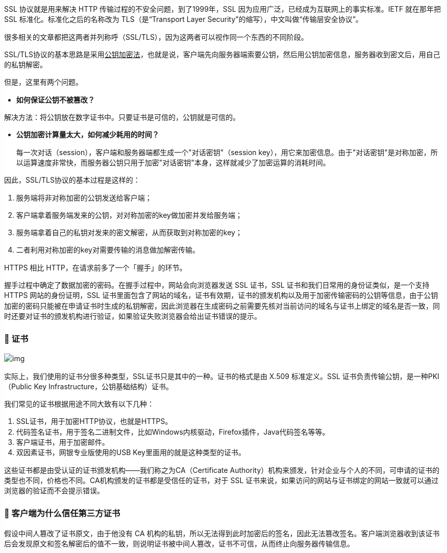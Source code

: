 SSL 协议就是用来解决 HTTP 传输过程的不安全问题，到了1999年，SSL 因为应用广泛，已经成为互联网上的事实标准。IETF 就在那年把 SSL 标准化。标准化之后的名称改为 TLS（是“Transport Layer Security”的缩写），中文叫做“传输层安全协议”。

很多相关的文章都把这两者并列称呼（SSL/TLS），因为这两者可以视作同一个东西的不同阶段。

SSL/TLS协议的基本思路是采用[公钥加密法](http://en.wikipedia.org/wiki/Public-key_cryptography)，也就是说，客户端先向服务器端索要公钥，然后用公钥加密信息，服务器收到密文后，用自己的私钥解密。

但是，这里有两个问题。

- **如何保证公钥不被篡改？**

​	解决方法：将公钥放在数字证书中。只要证书是可信的，公钥就是可信的。

- **公钥加密计算量太大，如何减少耗用的时间？**

  每一次对话（session），客户端和服务器端都生成一个"对话密钥"（session key），用它来加密信息。由于"对话密钥"是对称加密，所以运算速度非常快，而服务器公钥只用于加密"对话密钥"本身，这样就减少了加密运算的消耗时间。

因此，SSL/TLS协议的基本过程是这样的：

1. 服务端将非对称加密的公钥发送给客户端；

2. 客户端拿着服务端发来的公钥，对对称加密的key做加密并发给服务端；

3. 服务端拿着自己的私钥对发来的密文解密，从而获取到对称加密的key；

4. 二者利用对称加密的key对需要传输的消息做加解密传输。



HTTPS 相比 HTTP，在请求前多了一个「握手」的环节。

握手过程中确定了数据加密的密码。在握手过程中，网站会向浏览器发送 SSL 证书，SSL 证书和我们日常用的身份证类似，是一个支持 HTTPS 网站的身份证明，SSL 证书里面包含了网站的域名，证书有效期，证书的颁发机构以及用于加密传输密码的公钥等信息，由于公钥加密的密码只能被在申请证书时生成的私钥解密，因此浏览器在生成密码之前需要先核对当前访问的域名与证书上绑定的域名是否一致，同时还要对证书的颁发机构进行验证，如果验证失败浏览器会给出证书错误的提示。

### 🎯 证书

![img](https://ask.qcloudimg.com/http-save/yehe-5359587/ndvlxlzgic.jpeg)

实际上，我们使用的证书分很多种类型，SSL证书只是其中的一种。证书的格式是由 X.509 标准定义。SSL 证书负责传输公钥，是一种PKI（Public Key Infrastructure，公钥基础结构）证书。

我们常见的证书根据用途不同大致有以下几种：

1. SSL证书，用于加密HTTP协议，也就是HTTPS。
2. 代码签名证书，用于签名二进制文件，比如Windows内核驱动，Firefox插件，Java代码签名等等。
3. 客户端证书，用于加密邮件。
4. 双因素证书，网银专业版使用的USB Key里面用的就是这种类型的证书。

这些证书都是由受认证的证书颁发机构——我们称之为CA（Certificate Authority）机构来颁发，针对企业与个人的不同，可申请的证书的类型也不同，价格也不同。CA机构颁发的证书都是受信任的证书，对于 SSL 证书来说，如果访问的网站与证书绑定的网站一致就可以通过浏览器的验证而不会提示错误。



### 🎯 客户端为什么信任第三方证书

假设中间人篡改了证书原文，由于他没有 CA 机构的私钥，所以无法得到此时加密后的签名，因此无法篡改签名。客户端浏览器收到该证书后会发现原文和签名解密后的值不一致，则说明证书被中间人篡改，证书不可信，从而终止向服务器传输信息。
